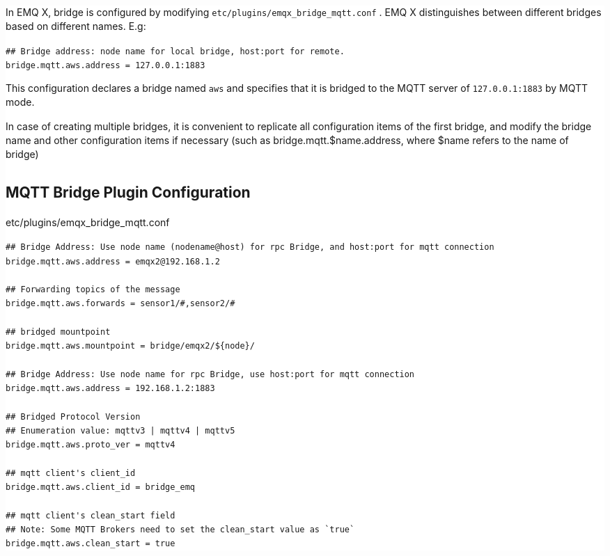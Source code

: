 In EMQ X, bridge is configured by modifying ` etc/plugins/emqx_bridge_mqtt.conf ` . EMQ X distinguishes between different bridges based on different names. E.g: 
    
    
    ## Bridge address: node name for local bridge, host:port for remote.
    bridge.mqtt.aws.address = 127.0.0.1:1883

This configuration declares a bridge named ` aws ` and specifies that it is bridged to the MQTT server of ` 127.0.0.1:1883 ` by MQTT mode. 

In case of creating multiple bridges, it is convenient to replicate all configuration items of the first bridge, and modify the bridge name and other configuration items if necessary (such as bridge.mqtt.$name.address, where $name refers to the name of bridge) 

##  MQTT Bridge Plugin Configuration 

etc/plugins/emqx_bridge_mqtt.conf 
    
    
    ## Bridge Address: Use node name (nodename@host) for rpc Bridge, and host:port for mqtt connection
    bridge.mqtt.aws.address = emqx2@192.168.1.2
    
    ## Forwarding topics of the message
    bridge.mqtt.aws.forwards = sensor1/#,sensor2/#
    
    ## bridged mountpoint
    bridge.mqtt.aws.mountpoint = bridge/emqx2/${node}/
    
    ## Bridge Address: Use node name for rpc Bridge, use host:port for mqtt connection
    bridge.mqtt.aws.address = 192.168.1.2:1883
    
    ## Bridged Protocol Version
    ## Enumeration value: mqttv3 | mqttv4 | mqttv5
    bridge.mqtt.aws.proto_ver = mqttv4
    
    ## mqtt client's client_id
    bridge.mqtt.aws.client_id = bridge_emq
    
    ## mqtt client's clean_start field
    ## Note: Some MQTT Brokers need to set the clean_start value as `true`
    bridge.mqtt.aws.clean_start = true
    